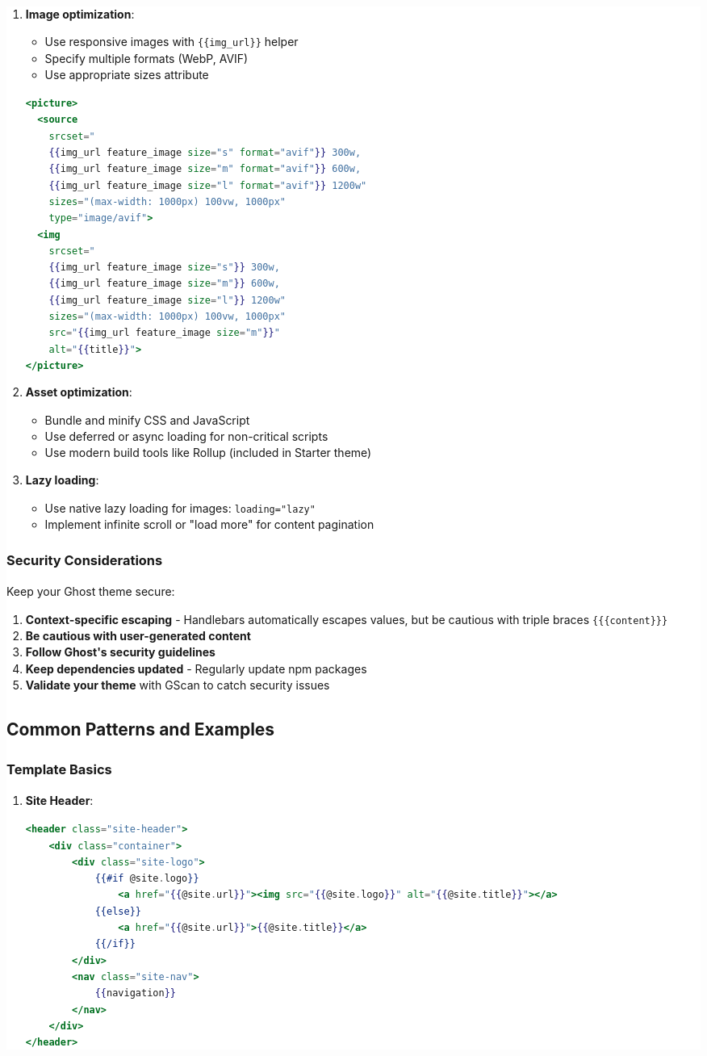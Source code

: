 1. **Image optimization**:
   - Use responsive images with `{{img_url}}` helper
   - Specify multiple formats (WebP, AVIF)
   - Use appropriate sizes attribute

   ```handlebars
   <picture>
     <source 
       srcset="
       {{img_url feature_image size="s" format="avif"}} 300w,
       {{img_url feature_image size="m" format="avif"}} 600w,
       {{img_url feature_image size="l" format="avif"}} 1200w"
       sizes="(max-width: 1000px) 100vw, 1000px" 
       type="image/avif">
     <img
       srcset="
       {{img_url feature_image size="s"}} 300w,
       {{img_url feature_image size="m"}} 600w,
       {{img_url feature_image size="l"}} 1200w"
       sizes="(max-width: 1000px) 100vw, 1000px" 
       src="{{img_url feature_image size="m"}}"
       alt="{{title}}">
   </picture>
   ```

2. **Asset optimization**:
   - Bundle and minify CSS and JavaScript
   - Use deferred or async loading for non-critical scripts
   - Use modern build tools like Rollup (included in Starter theme)

3. **Lazy loading**:
   - Use native lazy loading for images: `loading="lazy"`
   - Implement infinite scroll or "load more" for content pagination

### Security Considerations

Keep your Ghost theme secure:

1. **Context-specific escaping** - Handlebars automatically escapes values, but be cautious with triple braces `{{{content}}}`
2. **Be cautious with user-generated content**
3. **Follow Ghost's security guidelines**
4. **Keep dependencies updated** - Regularly update npm packages
5. **Validate your theme** with GScan to catch security issues

## Common Patterns and Examples

### Template Basics

1. **Site Header**:

   ```handlebars
   <header class="site-header">
       <div class="container">
           <div class="site-logo">
               {{#if @site.logo}}
                   <a href="{{@site.url}}"><img src="{{@site.logo}}" alt="{{@site.title}}"></a>
               {{else}}
                   <a href="{{@site.url}}">{{@site.title}}</a>
               {{/if}}
           </div>
           <nav class="site-nav">
               {{navigation}}
           </nav>
       </div>
   </header>
   ```